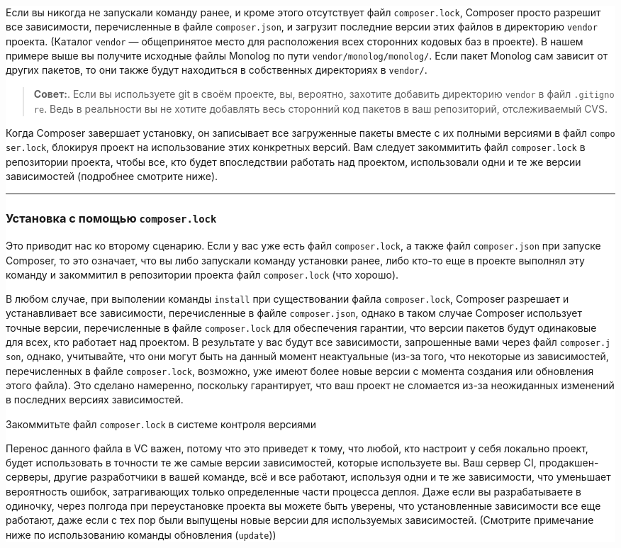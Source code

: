 Если вы никогда не запускали команду ранее, и кроме этого отсутствует файл
`composer.lock`, Composer просто разрешит все зависимости, перечисленные в файле
`composer.json`, и загрузит последние версии этих файлов в директорию `vendor`
проекта. (Каталог  `vendor` — общепринятое место для расположения всех сторонних
кодовых баз в проекте). В нашем примере выше вы получите исходные файлы Monolog
по пути `vendor/monolog/monolog/`. Если пакет Monolog сам зависит от других
пакетов, то они также будут находиться в собственных директориях в `vendor/`.

> **Совет:**. Если вы используете git в своём проекте, вы, вероятно, захотите
> добавить директорию `vendor` в файл `.gitignore`. Ведь в реальности вы не
> хотите добавлять весь сторонний код пакетов в ваш репозиторий, отслеживаемый
> CVS.

Когда Composer завершает установку, он записывает все загруженные пакеты вместе
с их полными версиями в файл `composer.lock`, блокируя проект на использование
этих конкретных версий. Вам следует закоммитить файл `composer.lock` в
репозитории проекта, чтобы все, кто будет впоследствии работать над проектом,
использовали одни и те же версии зависимостей (подробнее смотрите ниже).

---

### Установка с помощью `composer.lock`

Это приводит нас ко второму сценарию. Если у вас уже есть файл `composer.lock`,
а также файл `composer.json` при запуске Composer, то это означает, что вы либо
запускали команду установки ранее, либо кто-то еще в проекте выполнял эту
команду и закоммитил в репозитории проекта файл `composer.lock` (что хорошо).

В любом случае, при выполении команды `install` при существовании файла
`composer.lock`, Composer разрешает и устанавливает все зависимости,
перечисленные в файле `composer.json`, однако в таком случае Composer использует
точные версии, перечисленные в файле `composer.lock` для обеспечения гарантии,
что версии пакетов будут одинаковые для всех, кто работает над проектом. В
результате у вас будут все зависимости, запрошенные вами через файл
`composer.json`, однако, учитывайте, что они могут быть на данный момент
неактуальные (из-за того, что некоторые из зависимостей, перечисленных в файле
`composer.lock`, возможно, уже имеют более новые версии с момента создания или
обновления этого файла). Это сделано намеренно, поскольку гарантирует, что ваш
проект не сломается из-за неожиданных изменений в последних версиях
зависимостей.

Закоммитьте файл `composer.lock` в системе контроля версиями

Перенос данного файла в VC важен, потому что это приведет к тому, что любой, кто
настроит у себя локально проект, будет использовать в точности те же самые
версии зависимостей, которые используете вы. Ваш сервер CI, продакшен-серверы,
другие разработчики в вашей команде, всё и все работают, используя одни и те же
зависимости, что уменьшает вероятность ошибок, затрагивающих только определенные
части процесса деплоя. Даже если вы разрабатываете в одиночку, через полгода при
переустановке проекта вы можете быть уверены, что установленные зависимости все
еще работают, даже если с тех пор были выпущены новые версии для используемых
зависимостей. (Смотрите примечание ниже по использованию команды обновления
(`update`))
